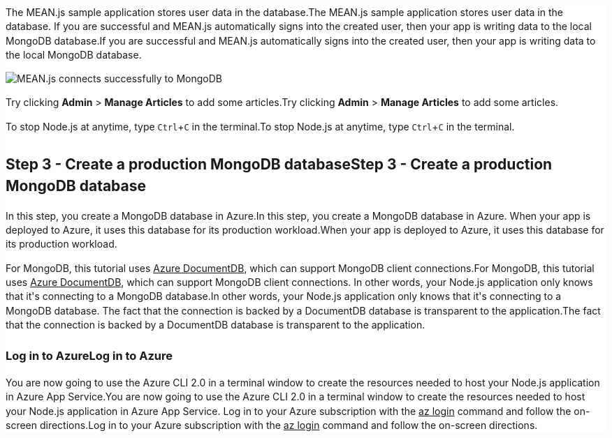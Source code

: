<span data-ttu-id="ff56f-131">The MEAN.js sample application stores user data in the database.</span><span class="sxs-lookup"><span data-stu-id="ff56f-131">The MEAN.js sample application stores user data in the database.</span></span> <span data-ttu-id="ff56f-132">If you are successful and MEAN.js automatically signs into the created user, then your app is writing data to the local MongoDB database.</span><span class="sxs-lookup"><span data-stu-id="ff56f-132">If you are successful and MEAN.js automatically signs into the created user, then your app is writing data to the local MongoDB database.</span></span>

![MEAN.js connects successfully to MongoDB](https://docstestmedia1.blob.core.windows.net/azure-media/articles/app-service-web/media/app-service-web-tutorial-nodejs-mongodb-app/mongodb-connect-success.png)

<span data-ttu-id="ff56f-134">Try clicking **Admin** > **Manage Articles** to add some articles.</span><span class="sxs-lookup"><span data-stu-id="ff56f-134">Try clicking **Admin** > **Manage Articles** to add some articles.</span></span>

<span data-ttu-id="ff56f-135">To stop Node.js at anytime, type `Ctrl`+`C` in the terminal.</span><span class="sxs-lookup"><span data-stu-id="ff56f-135">To stop Node.js at anytime, type `Ctrl`+`C` in the terminal.</span></span> 

## <a name="step-3---create-a-production-mongodb-database"></a><span data-ttu-id="ff56f-136">Step 3 - Create a production MongoDB database</span><span class="sxs-lookup"><span data-stu-id="ff56f-136">Step 3 - Create a production MongoDB database</span></span>

<span data-ttu-id="ff56f-137">In this step, you create a MongoDB database in Azure.</span><span class="sxs-lookup"><span data-stu-id="ff56f-137">In this step, you create a MongoDB database in Azure.</span></span> <span data-ttu-id="ff56f-138">When your app is deployed to Azure, it uses this database for its production workload.</span><span class="sxs-lookup"><span data-stu-id="ff56f-138">When your app is deployed to Azure, it uses this database for its production workload.</span></span>

<span data-ttu-id="ff56f-139">For MongoDB, this tutorial uses [Azure DocumentDB](/azure/documentdb/), which can support MongoDB client connections.</span><span class="sxs-lookup"><span data-stu-id="ff56f-139">For MongoDB, this tutorial uses [Azure DocumentDB](/azure/documentdb/), which can support MongoDB client connections.</span></span> <span data-ttu-id="ff56f-140">In other words, your Node.js application only knows that it's connecting to a MongoDB database.</span><span class="sxs-lookup"><span data-stu-id="ff56f-140">In other words, your Node.js application only knows that it's connecting to a MongoDB database.</span></span> <span data-ttu-id="ff56f-141">The fact that the connection is backed by a DocumentDB database is transparent to the application.</span><span class="sxs-lookup"><span data-stu-id="ff56f-141">The fact that the connection is backed by a DocumentDB database is transparent to the application.</span></span>

### <a name="log-in-to-azure"></a><span data-ttu-id="ff56f-142">Log in to Azure</span><span class="sxs-lookup"><span data-stu-id="ff56f-142">Log in to Azure</span></span>

<span data-ttu-id="ff56f-143">You are now going to use the Azure CLI 2.0 in a terminal window to create the resources needed to host your Node.js application in Azure App Service.</span><span class="sxs-lookup"><span data-stu-id="ff56f-143">You are now going to use the Azure CLI 2.0 in a terminal window to create the resources needed to host your Node.js application in Azure App Service.</span></span>  <span data-ttu-id="ff56f-144">Log in to your Azure subscription with the [az login](/cli/azure/#login) command and follow the on-screen directions.</span><span class="sxs-lookup"><span data-stu-id="ff56f-144">Log in to your Azure subscription with the [az login](/cli/azure/#login) command and follow the on-screen directions.</span></span> 
